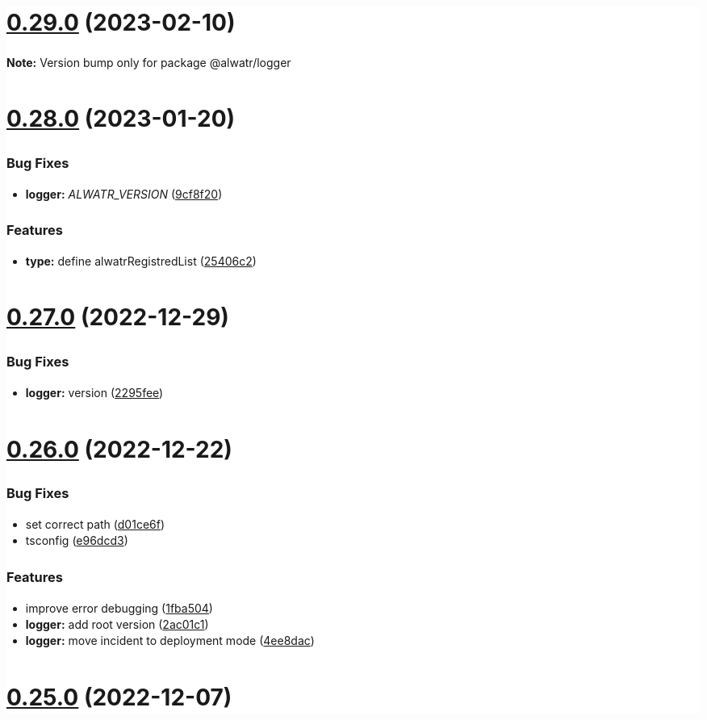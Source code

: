# [0.29.0](https://github.com/Alwatr/eslib/compare/v0.28.0...v0.29.0) (2023-02-10)

**Note:** Version bump only for package @alwatr/logger

# [0.28.0](https://github.com/Alwatr/eslib/compare/v0.27.0...v0.28.0) (2023-01-20)

### Bug Fixes

- **logger:** _ALWATR_VERSION_ ([9cf8f20](https://github.com/Alwatr/eslib/commit/9cf8f208e8adbfa2e2c622a8465453d5554cbd37))

### Features

- **type:** define alwatrRegistredList ([25406c2](https://github.com/Alwatr/eslib/commit/25406c268f39cf3e055ea05c9fc7b50bd3dd0a17))

# [0.27.0](https://github.com/Alwatr/eslib/compare/v0.26.0...v0.27.0) (2022-12-29)

### Bug Fixes

- **logger:** version ([2295fee](https://github.com/Alwatr/eslib/commit/2295fee74e8eebd9db399129de31f2b0d6d6b168))

# [0.26.0](https://github.com/Alwatr/eslib/compare/v0.25.0...v0.26.0) (2022-12-22)

### Bug Fixes

- set correct path ([d01ce6f](https://github.com/Alwatr/eslib/commit/d01ce6ffa749a5e3e0e11e35b4ed61d75d61fec9))
- tsconfig ([e96dcd3](https://github.com/Alwatr/eslib/commit/e96dcd30774a9f06f7d051e0504192cbbe019e35))

### Features

- improve error debugging ([1fba504](https://github.com/Alwatr/eslib/commit/1fba50400a1e8ececc10bbe8ea11cc8dcea2289c))
- **logger:** add root version ([2ac01c1](https://github.com/Alwatr/eslib/commit/2ac01c1d12323a6c8591b3dd4826d08a55647dc1))
- **logger:** move incident to deployment mode ([4ee8dac](https://github.com/Alwatr/eslib/commit/4ee8dac5c54ce8a897382d3d4fb5bb852d24cf24))

# [0.25.0](https://github.com/Alwatr/eslib/compare/v0.24.1...v0.25.0) (2022-12-07)
